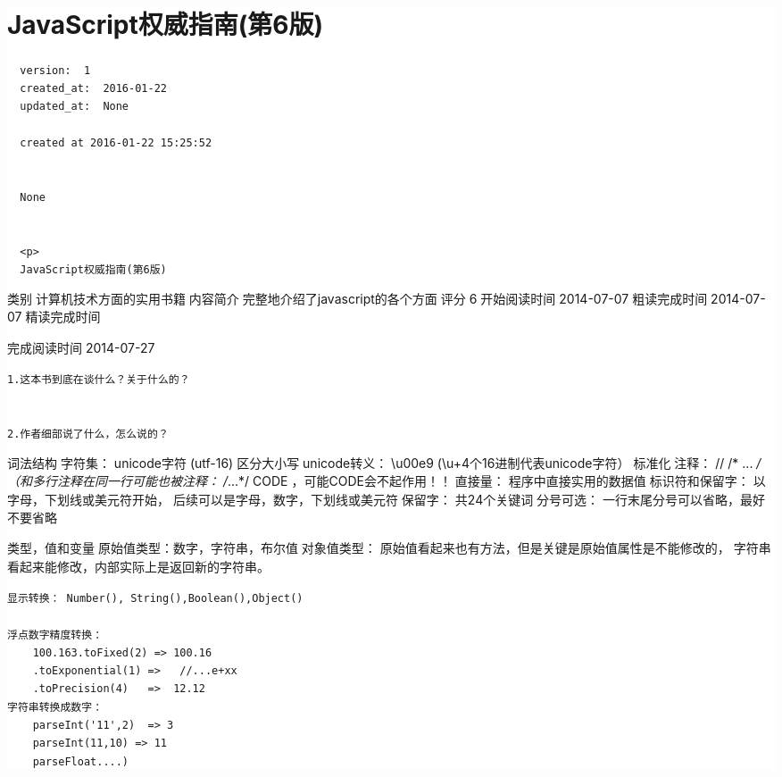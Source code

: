
  # JavaScript权威指南(第6版)

      version:  1
      created_at:  2016-01-22
      updated_at:  None

      created at 2016-01-22 15:25:52 


      None


      <p>
      JavaScript权威指南(第6版)
类别
 计算机技术方面的实用书籍
内容简介
完整地介绍了javascript的各个方面
评分
6
开始阅读时间
2014-07-07
粗读完成时间
2014-07-07
精读完成时间

完成阅读时间
2014-07-27



	1.这本书到底在谈什么？关于什么的？
		
		
	2.作者细部说了什么，怎么说的？ 
词法结构 
	字符集：  unicode字符  (utf-16)
	区分大小写 
	unicode转义：  \u00e9  (\u+4个16进制代表unicode字符） 
	标准化 
	注释：   //  /* ... */  （和多行注释在同一行可能也被注释：  /*...*/ CODE  ，可能CODE会不起作用！！ 
	直接量： 程序中直接实用的数据值 
	标识符和保留字： 以字母，下划线或美元符开始， 后续可以是字母，数字，下划线或美元符 
	保留字： 共24个关键词 
	分号可选： 一行末尾分号可以省略，最好不要省略 

类型，值和变量 
	原始值类型：数字，字符串，布尔值
	对象值类型： 
	原始值看起来也有方法，但是关键是原始值属性是不能修改的， 字符串看起来能修改，内部实际上是返回新的字符串。

	显示转换： Number(), String(),Boolean(),Object()

	浮点数字精度转换：  
		100.163.toFixed(2) => 100.16
		.toExponential(1) =>   //...e+xx
		.toPrecision(4)   =>  12.12
	字符串转换成数字：
		parseInt('11',2)  => 3
		parseInt(11,10) => 11
		parseFloat....)
